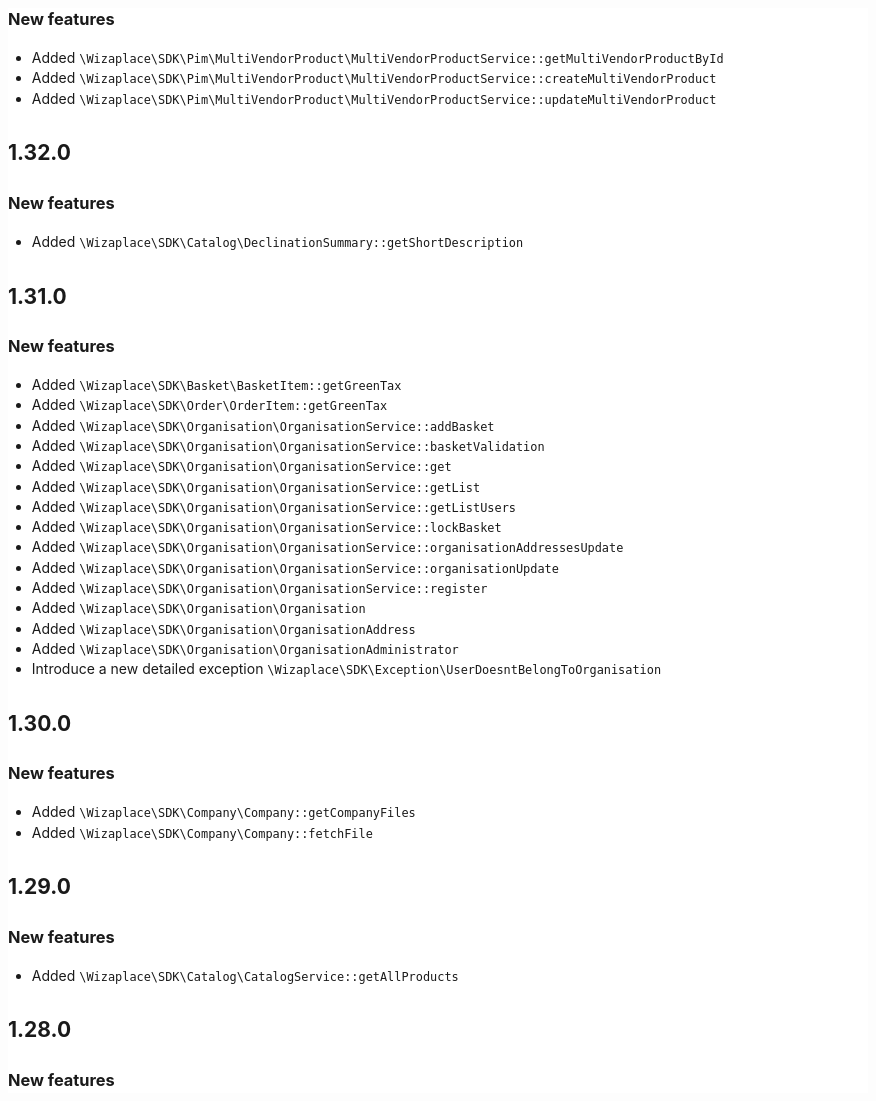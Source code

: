 ### New features

- Added `\Wizaplace\SDK\Pim\MultiVendorProduct\MultiVendorProductService::getMultiVendorProductById`
- Added `\Wizaplace\SDK\Pim\MultiVendorProduct\MultiVendorProductService::createMultiVendorProduct`
- Added `\Wizaplace\SDK\Pim\MultiVendorProduct\MultiVendorProductService::updateMultiVendorProduct`

## 1.32.0

### New features

- Added `\Wizaplace\SDK\Catalog\DeclinationSummary::getShortDescription`

## 1.31.0

### New features

- Added `\Wizaplace\SDK\Basket\BasketItem::getGreenTax`
- Added `\Wizaplace\SDK\Order\OrderItem::getGreenTax`
- Added `\Wizaplace\SDK\Organisation\OrganisationService::addBasket`
- Added `\Wizaplace\SDK\Organisation\OrganisationService::basketValidation`
- Added `\Wizaplace\SDK\Organisation\OrganisationService::get`
- Added `\Wizaplace\SDK\Organisation\OrganisationService::getList`
- Added `\Wizaplace\SDK\Organisation\OrganisationService::getListUsers`
- Added `\Wizaplace\SDK\Organisation\OrganisationService::lockBasket`
- Added `\Wizaplace\SDK\Organisation\OrganisationService::organisationAddressesUpdate`
- Added `\Wizaplace\SDK\Organisation\OrganisationService::organisationUpdate`
- Added `\Wizaplace\SDK\Organisation\OrganisationService::register`
- Added `\Wizaplace\SDK\Organisation\Organisation`
- Added `\Wizaplace\SDK\Organisation\OrganisationAddress`
- Added `\Wizaplace\SDK\Organisation\OrganisationAdministrator`
- Introduce a new detailed exception `\Wizaplace\SDK\Exception\UserDoesntBelongToOrganisation`

## 1.30.0

### New features

- Added `\Wizaplace\SDK\Company\Company::getCompanyFiles`
- Added `\Wizaplace\SDK\Company\Company::fetchFile`

## 1.29.0

### New features

- Added `\Wizaplace\SDK\Catalog\CatalogService::getAllProducts`

## 1.28.0

### New features
